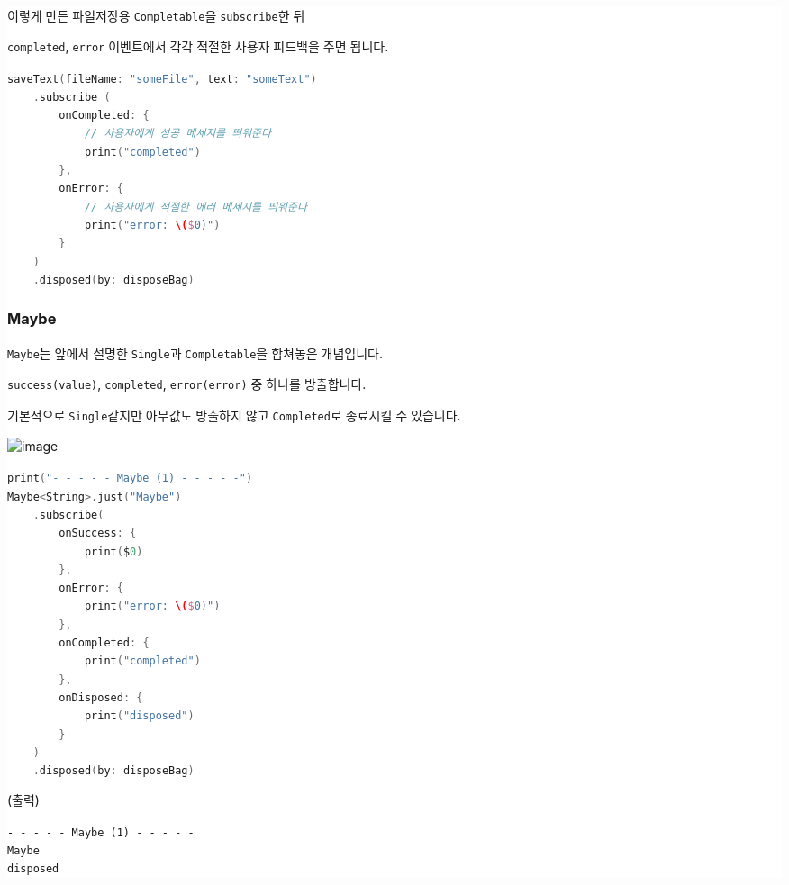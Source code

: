 이렇게 만든 파일저장용 `Completable`을 `subscribe`한 뒤

`completed`, `error` 이벤트에서 각각 적절한 사용자 피드백을 주면 됩니다.

```swift
saveText(fileName: "someFile", text: "someText")
    .subscribe (
        onCompleted: {
        	// 사용자에게 성공 메세지를 띄워준다
            print("completed")
        },
        onError: {
        	// 사용자에게 적절한 에러 메세지를 띄워준다
            print("error: \($0)")
        }
    )
    .disposed(by: disposeBag)
```

### Maybe

`Maybe`는 앞에서 설명한 `Single`과 `Completable`을 합쳐놓은 개념입니다.

`success(value)`, `completed`, `error(error)` 중 하나를 방출합니다.

기본적으로 `Single`같지만 아무값도 방출하지 않고 `Completed`로 종료시킬 수 있습니다.

![image](https://github.com/swiftycody/swiftycody.github.io/assets/9062513/0eec3f95-0d94-4620-8850-5f09e11a2cbb)

```swift
print("- - - - - Maybe (1) - - - - -")
Maybe<String>.just("Maybe")
    .subscribe(
        onSuccess: {
            print($0)
        },
        onError: {
            print("error: \($0)")
        },
        onCompleted: {
            print("completed")
        },
        onDisposed: {
            print("disposed")
        }
    )
    .disposed(by: disposeBag)
```

(출력)

```
- - - - - Maybe (1) - - - - -
Maybe
disposed
```
